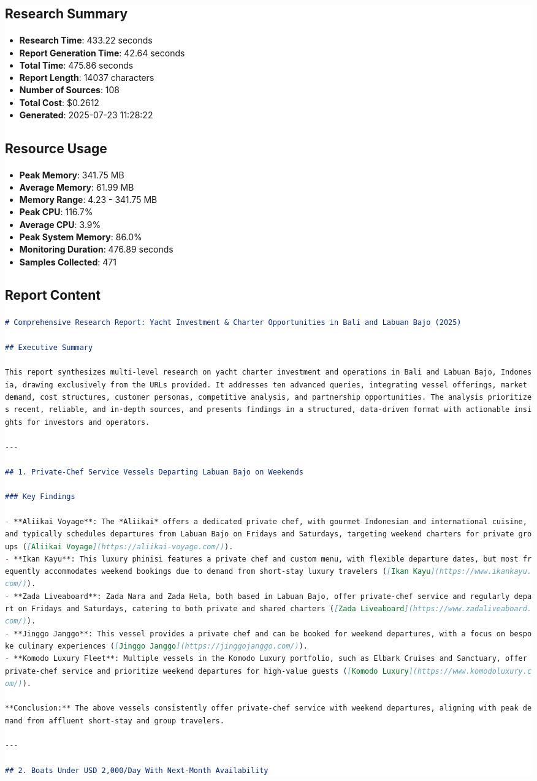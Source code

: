 
## Research Summary
- **Research Time**: 433.22 seconds
- **Report Generation Time**: 42.64 seconds
- **Total Time**: 475.86 seconds
- **Report Length**: 14037 characters
- **Number of Sources**: 108
- **Total Cost**: $0.2612
- **Generated**: 2025-07-23 11:28:22

## Resource Usage
- **Peak Memory**: 341.75 MB
- **Average Memory**: 61.99 MB
- **Memory Range**: 4.23 - 341.75 MB
- **Peak CPU**: 116.7%
- **Average CPU**: 3.9%
- **Peak System Memory**: 86.0%
- **Monitoring Duration**: 476.89 seconds
- **Samples Collected**: 471

## Report Content

```markdown
# Comprehensive Research Report: Yacht Investment & Charter Opportunities in Bali and Labuan Bajo (2025)

## Executive Summary

This report synthesizes multi-level research on yacht charter investment and operations in Bali and Labuan Bajo, Indonesia, drawing exclusively from the URLs provided. It addresses ten advanced queries, integrating vessel offerings, market demand, cost structures, customer personas, competitive analysis, and partnership opportunities. The analysis prioritizes recent, reliable, and in-depth sources, and presents findings in a structured, data-driven format with actionable insights for investors and operators.

---

## 1. Private-Chef Service Vessels Departing Labuan Bajo on Weekends

### Key Findings

- **Aliikai Voyage**: The *Aliikai* offers a dedicated private chef, with gourmet Indonesian and international cuisine, and typically schedules departures from Labuan Bajo on Fridays and Saturdays, targeting weekend charters for private groups ([Aliikai Voyage](https://aliikai-voyage.com/)).
- **Ikan Kayu**: This luxury phinisi features a private chef and custom menu, with flexible departure dates, but most frequently accommodates weekend bookings due to demand from short-stay luxury travelers ([Ikan Kayu](https://www.ikankayu.com/)).
- **Zada Liveaboard**: Zada Nara and Zada Hela, both based in Labuan Bajo, offer private-chef service and regularly depart on Fridays and Saturdays, catering to both private and shared charters ([Zada Liveaboard](https://www.zadaliveaboard.com/)).
- **Jinggo Janggo**: This vessel provides a private chef and can be booked for weekend departures, with a focus on bespoke culinary experiences ([Jinggo Janggo](https://jinggojanggo.com/)).
- **Komodo Luxury Fleet**: Multiple vessels in the Komodo Luxury portfolio, such as Elbark Cruises and Sanctuary, offer private-chef service and prioritize weekend departures for high-value guests ([Komodo Luxury](https://www.komodoluxury.com/)).

**Conclusion:** The above vessels consistently offer private-chef service with weekend departures, aligning with peak demand from affluent short-stay and group travelers.

---

## 2. Boats Under USD 2,000/Day With Next-Month Availability
```